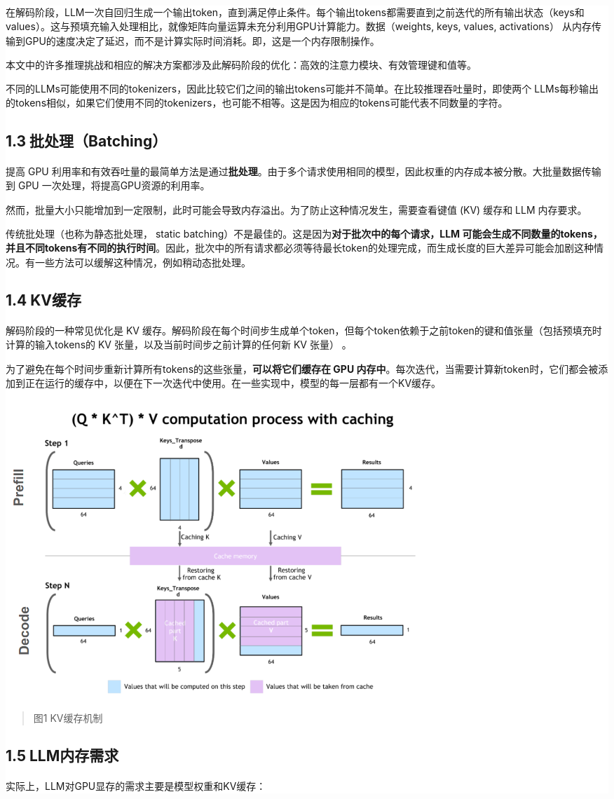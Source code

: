 在解码阶段，LLM一次自回归生成一个输出token，直到满足停止条件。每个输出tokens都需要直到之前迭代的所有输出状态（keys和values）。这与预填充输入处理相比，就像矩阵向量运算未充分利用GPU计算能力。数据（weights, keys, values, activations） 从内存传输到GPU的速度决定了延迟，而不是计算实际时间消耗。即，这是一个内存限制操作。

本文中的许多推理挑战和相应的解决方案都涉及此解码阶段的优化：高效的注意力模块、有效管理键和值等。

不同的LLMs可能使用不同的tokenizers，因此比较它们之间的输出tokens可能并不简单。在比较推理吞吐量时，即使两个 LLMs每秒输出的tokens相似，如果它们使用不同的tokenizers，也可能不相等。这是因为相应的tokens可能代表不同数量的字符。

## 1.3 批处理（Batching）

提高 GPU 利用率和有效吞吐量的最简单方法是通过**批处理**。由于多个请求使用相同的模型，因此权重的内存成本被分散。大批量数据传输到 GPU 一次处理，将提高GPU资源的利用率。

然而，批量大小只能增加到一定限制，此时可能会导致内存溢出。为了防止这种情况发生，需要查看键值 (KV) 缓存和 LLM 内存要求。

传统批处理（也称为静态批处理， static batching）不是最佳的。这是因为**对于批次中的每个请求，LLM 可能会生成不同数量的tokens，并且不同tokens有不同的执行时间**。因此，批次中的所有请求都必须等待最长token的处理完成，而生成长度的巨大差异可能会加剧这种情况。有一些方法可以缓解这种情况，例如稍动态批处理。

## 1.4 KV缓存

解码阶段的一种常见优化是 KV 缓存。解码阶段在每个时间步生成单个token，但每个token依赖于之前token的键和值张量（包括预填充时计算的输入tokens的 KV 张量，以及当前时间步之前计算的任何新 KV 张量） 。

为了避免在每个时间步重新计算所有tokens的这些张量，**可以将它们缓存在 GPU 内存中**。每次迭代，当需要计算新token时，它们都会被添加到正在运行的缓存中，以便在下一次迭代中使用。在一些实现中，模型的每一层都有一个KV缓存。

![](image/image_AEKiGYL_qQ.png)

> 图1 KV缓存机制

## 1.5 LLM内存需求

实际上，LLM对GPU显存的需求主要是模型权重和KV缓存：
